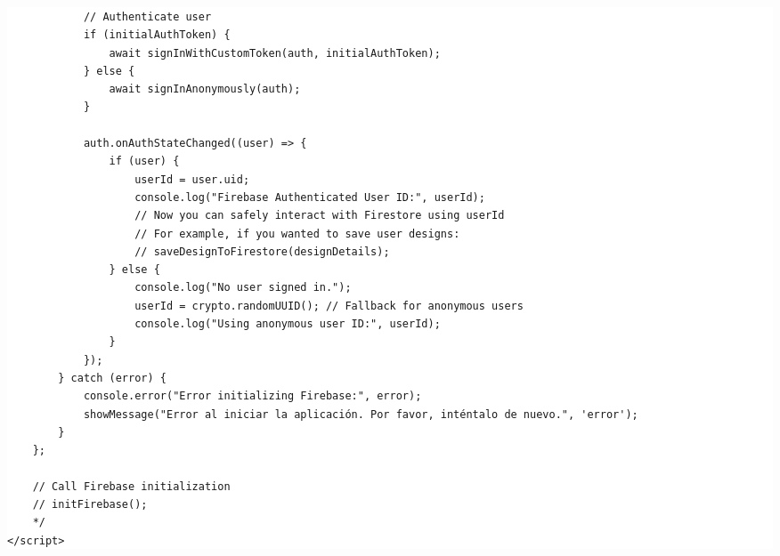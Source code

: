                 // Authenticate user
                if (initialAuthToken) {
                    await signInWithCustomToken(auth, initialAuthToken);
                } else {
                    await signInAnonymously(auth);
                }

                auth.onAuthStateChanged((user) => {
                    if (user) {
                        userId = user.uid;
                        console.log("Firebase Authenticated User ID:", userId);
                        // Now you can safely interact with Firestore using userId
                        // For example, if you wanted to save user designs:
                        // saveDesignToFirestore(designDetails);
                    } else {
                        console.log("No user signed in.");
                        userId = crypto.randomUUID(); // Fallback for anonymous users
                        console.log("Using anonymous user ID:", userId);
                    }
                });
            } catch (error) {
                console.error("Error initializing Firebase:", error);
                showMessage("Error al iniciar la aplicación. Por favor, inténtalo de nuevo.", 'error');
            }
        };

        // Call Firebase initialization
        // initFirebase();
        */
    </script>
</body>
</html>
